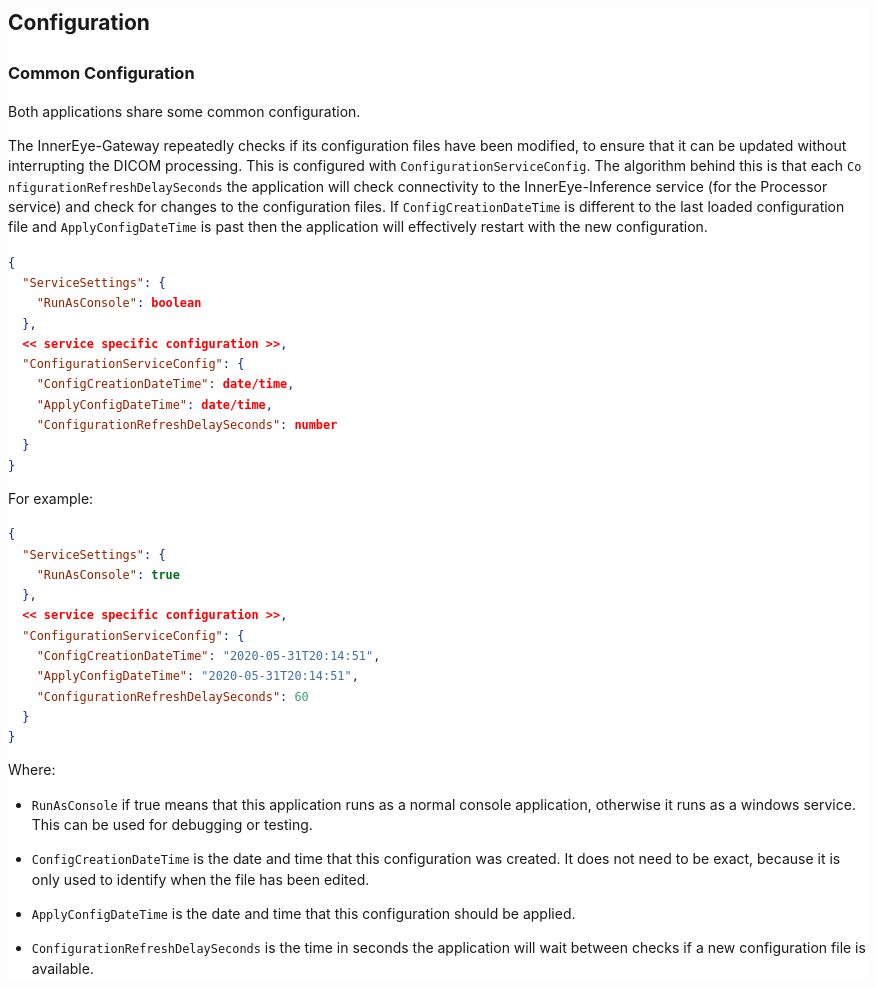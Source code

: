 ## Configuration

### Common Configuration

Both applications share some common configuration.

The InnerEye-Gateway repeatedly checks if its configuration files have been modified, to ensure that it can be updated without interrupting the DICOM processing. This is configured with `ConfigurationServiceConfig`. The algorithm behind this is that each `ConfigurationRefreshDelaySeconds` the application will check connectivity to the InnerEye-Inference service (for the Processor service) and check for changes to the configuration files. If `ConfigCreationDateTime` is different to the last loaded configuration file and `ApplyConfigDateTime` is past then the application will effectively restart with the new configuration.

```json
{
  "ServiceSettings": {
    "RunAsConsole": boolean
  },
  << service specific configuration >>,
  "ConfigurationServiceConfig": {
    "ConfigCreationDateTime": date/time,
    "ApplyConfigDateTime": date/time,
    "ConfigurationRefreshDelaySeconds": number
  }
}
```

For example:

```json
{
  "ServiceSettings": {
    "RunAsConsole": true
  },
  << service specific configuration >>,
  "ConfigurationServiceConfig": {
    "ConfigCreationDateTime": "2020-05-31T20:14:51",
    "ApplyConfigDateTime": "2020-05-31T20:14:51",
    "ConfigurationRefreshDelaySeconds": 60
  }
}
```

Where:

- `RunAsConsole` if true means that this application runs as a normal console application, otherwise it runs as a windows service. This can be used for debugging or testing.

- `ConfigCreationDateTime` is the date and time that this configuration was created. It does not need to be exact, because it is only used to identify when the file has been edited.

- `ApplyConfigDateTime` is the date and time that this configuration should be applied.

- `ConfigurationRefreshDelaySeconds` is the time in seconds the application will wait between checks if a new configuration file is available.
